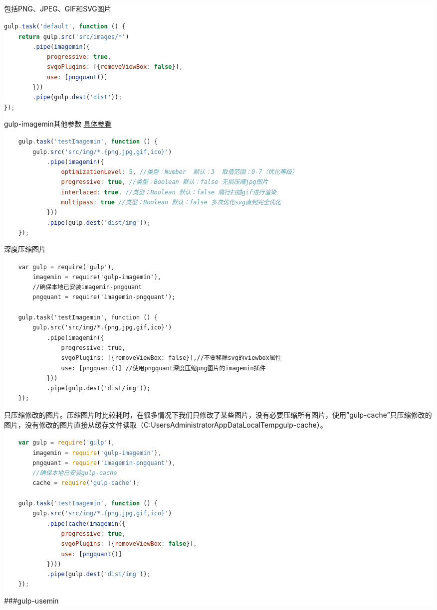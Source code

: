 包括PNG、JPEG、GIF和SVG图片
```javascript
gulp.task('default', function () {
    return gulp.src('src/images/*')
        .pipe(imagemin({
            progressive: true,
            svgoPlugins: [{removeViewBox: false}],
            use: [pngquant()]
        }))
        .pipe(gulp.dest('dist'));
});
```
gulp-imagemin其他参数 [具体参看](https://github.com/sindresorhus/gulp-imagemin#user-content-options)
```javascript
	gulp.task('testImagemin', function () {
	    gulp.src('src/img/*.{png,jpg,gif,ico}')
	        .pipe(imagemin({
	            optimizationLevel: 5, //类型：Number  默认：3  取值范围：0-7（优化等级）
	            progressive: true, //类型：Boolean 默认：false 无损压缩jpg图片
	            interlaced: true, //类型：Boolean 默认：false 隔行扫描gif进行渲染
	            multipass: true //类型：Boolean 默认：false 多次优化svg直到完全优化
	        }))
	        .pipe(gulp.dest('dist/img'));
	});
```
深度压缩图片
```
	var gulp = require('gulp'),
	    imagemin = require('gulp-imagemin'),
	    //确保本地已安装imagemin-pngquant
	    pngquant = require('imagemin-pngquant');
	 
	gulp.task('testImagemin', function () {
	    gulp.src('src/img/*.{png,jpg,gif,ico}')
	        .pipe(imagemin({
	            progressive: true,
	            svgoPlugins: [{removeViewBox: false}],//不要移除svg的viewbox属性
	            use: [pngquant()] //使用pngquant深度压缩png图片的imagemin插件
	        }))
	        .pipe(gulp.dest('dist/img'));
	});
```

只压缩修改的图片。压缩图片时比较耗时，在很多情况下我们只修改了某些图片，没有必要压缩所有图片，使用”gulp-cache”只压缩修改的图片，没有修改的图片直接从缓存文件读取（C:UsersAdministratorAppDataLocalTempgulp-cache）。
```javascript
	var gulp = require('gulp'),
	    imagemin = require('gulp-imagemin'),
	    pngquant = require('imagemin-pngquant'),
	    //确保本地已安装gulp-cache
	    cache = require('gulp-cache');
	    
	gulp.task('testImagemin', function () {
	    gulp.src('src/img/*.{png,jpg,gif,ico}')
	        .pipe(cache(imagemin({
	            progressive: true,
	            svgoPlugins: [{removeViewBox: false}],
	            use: [pngquant()]
	        })))
	        .pipe(gulp.dest('dist/img'));
	});
```
###gulp-usemin
